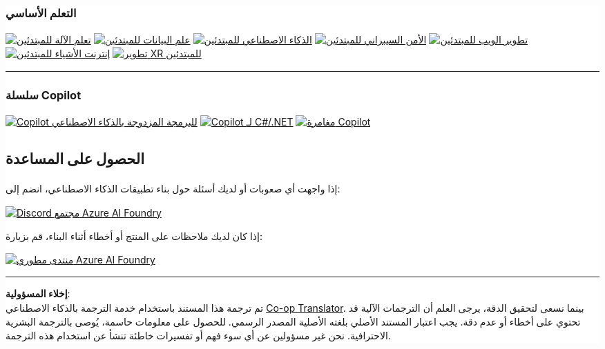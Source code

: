 ### التعلم الأساسي
[![تعلم الآلة للمبتدئين](https://img.shields.io/badge/ML%20for%20Beginners-22C55E?style=for-the-badge&labelColor=E5E7EB&color=22C55E)](https://aka.ms/ml-beginners?WT.mc_id=academic-105485-koreyst)
[![علم البيانات للمبتدئين](https://img.shields.io/badge/Data%20Science%20for%20Beginners-84CC16?style=for-the-badge&labelColor=E5E7EB&color=84CC16)](https://aka.ms/datascience-beginners?WT.mc_id=academic-105485-koreyst)
[![الذكاء الاصطناعي للمبتدئين](https://img.shields.io/badge/AI%20for%20Beginners-A3E635?style=for-the-badge&labelColor=E5E7EB&color=A3E635)](https://aka.ms/ai-beginners?WT.mc_id=academic-105485-koreyst)
[![الأمن السيبراني للمبتدئين](https://img.shields.io/badge/Cybersecurity%20for%20Beginners-F97316?style=for-the-badge&labelColor=E5E7EB&color=F97316)](https://github.com/microsoft/Security-101?WT.mc_id=academic-96948-sayoung)
[![تطوير الويب للمبتدئين](https://img.shields.io/badge/Web%20Dev%20for%20Beginners-EC4899?style=for-the-badge&labelColor=E5E7EB&color=EC4899)](https://aka.ms/webdev-beginners?WT.mc_id=academic-105485-koreyst)
[![إنترنت الأشياء للمبتدئين](https://img.shields.io/badge/IoT%20for%20Beginners-14B8A6?style=for-the-badge&labelColor=E5E7EB&color=14B8A6)](https://aka.ms/iot-beginners?WT.mc_id=academic-105485-koreyst)
[![تطوير XR للمبتدئين](https://img.shields.io/badge/XR%20Development%20for%20Beginners-38BDF8?style=for-the-badge&labelColor=E5E7EB&color=38BDF8)](https://github.com/microsoft/xr-development-for-beginners?WT.mc_id=academic-105485-koreyst)

---

### سلسلة Copilot
[![Copilot للبرمجة المزدوجة بالذكاء الاصطناعي](https://img.shields.io/badge/Copilot%20for%20AI%20Paired%20Programming-FACC15?style=for-the-badge&labelColor=E5E7EB&color=FACC15)](https://aka.ms/GitHubCopilotAI?WT.mc_id=academic-105485-koreyst)
[![Copilot لـ C#/.NET](https://img.shields.io/badge/Copilot%20for%20C%23/.NET-FBBF24?style=for-the-badge&labelColor=E5E7EB&color=FBBF24)](https://github.com/microsoft/mastering-github-copilot-for-dotnet-csharp-developers?WT.mc_id=academic-105485-koreyst)
[![مغامرة Copilot](https://img.shields.io/badge/Copilot%20Adventure-FDE68A?style=for-the-badge&labelColor=E5E7EB&color=FDE68A)](https://github.com/microsoft/CopilotAdventures?WT.mc_id=academic-105485-koreyst)

## الحصول على المساعدة

إذا واجهت أي صعوبات أو لديك أسئلة حول بناء تطبيقات الذكاء الاصطناعي، انضم إلى:

[![Discord مجتمع Azure AI Foundry](https://img.shields.io/badge/Discord-Azure_AI_Foundry_Community_Discord-blue?style=for-the-badge&logo=discord&color=5865f2&logoColor=fff)](https://aka.ms/foundry/discord)

إذا كان لديك ملاحظات على المنتج أو أخطاء أثناء البناء، قم بزيارة:

[![منتدى مطوري Azure AI Foundry](https://img.shields.io/badge/GitHub-Azure_AI_Foundry_Developer_Forum-blue?style=for-the-badge&logo=github&color=000000&logoColor=fff)](https://aka.ms/foundry/forum)

---

**إخلاء المسؤولية**:  
تم ترجمة هذا المستند باستخدام خدمة الترجمة بالذكاء الاصطناعي [Co-op Translator](https://github.com/Azure/co-op-translator). بينما نسعى لتحقيق الدقة، يرجى العلم أن الترجمات الآلية قد تحتوي على أخطاء أو عدم دقة. يجب اعتبار المستند الأصلي بلغته الأصلية المصدر الرسمي. للحصول على معلومات حاسمة، يُوصى بالترجمة البشرية الاحترافية. نحن غير مسؤولين عن أي سوء فهم أو تفسيرات خاطئة تنشأ عن استخدام هذه الترجمة.